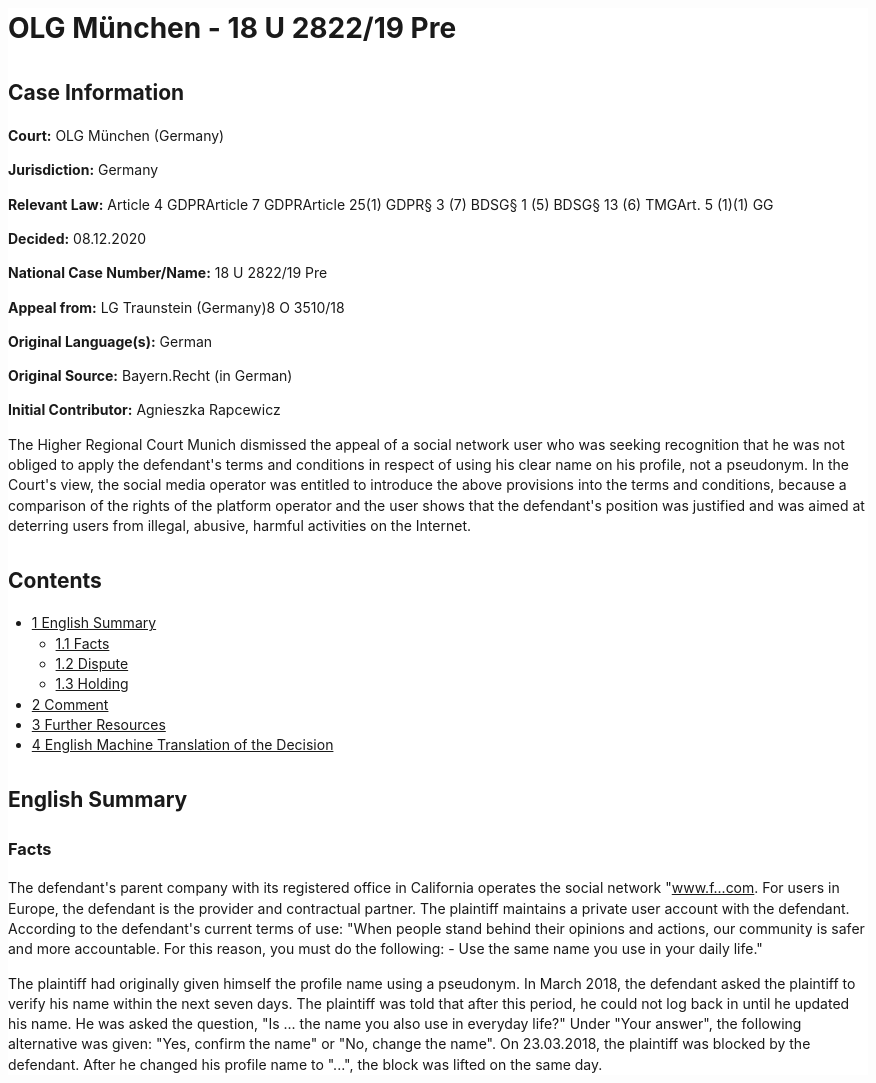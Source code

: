 # OLG München - 18 U 2822/19 Pre

## Case Information

**Court:** OLG München (Germany)

**Jurisdiction:** Germany

**Relevant Law:** Article 4 GDPRArticle 7 GDPRArticle 25(1) GDPR§ 3 (7) BDSG§ 1 (5) BDSG§ 13 (6) TMGArt. 5 (1)(1) GG

**Decided:** 08.12.2020

**National Case Number/Name:** 18 U 2822/19 Pre

**Appeal from:** LG Traunstein (Germany)8 O 3510/18

**Original Language(s):** German

**Original Source:** Bayern.Recht (in German)

**Initial Contributor:** Agnieszka Rapcewicz

The Higher Regional Court Munich dismissed the appeal of a social network user who was seeking recognition that he was not obliged to apply the defendant's terms and conditions in respect of using his clear name on his profile, not a pseudonym. In the Court's view, the social media operator was entitled to introduce the above provisions into the terms and conditions, because a comparison of the rights of the platform operator and the user shows that the defendant's position was justified and was aimed at deterring users from illegal, abusive, harmful activities on the Internet.

## Contents

*   [1 English Summary](#English_Summary)
    *   [1.1 Facts](#Facts)
    *   [1.2 Dispute](#Dispute)
    *   [1.3 Holding](#Holding)
*   [2 Comment](#Comment)
*   [3 Further Resources](#Further_Resources)
*   [4 English Machine Translation of the Decision](#English_Machine_Translation_of_the_Decision)

## English Summary

### Facts

The defendant's parent company with its registered office in California operates the social network "www.f...com. For users in Europe, the defendant is the provider and contractual partner. The plaintiff maintains a private user account with the defendant. According to the defendant's current terms of use: "When people stand behind their opinions and actions, our community is safer and more accountable. For this reason, you must do the following: - Use the same name you use in your daily life."

The plaintiff had originally given himself the profile name using a pseudonym. In March 2018, the defendant asked the plaintiff to verify his name within the next seven days. The plaintiff was told that after this period, he could not log back in until he updated his name. He was asked the question, "Is ... the name you also use in everyday life?" Under "Your answer", the following alternative was given: "Yes, confirm the name" or "No, change the name". On 23.03.2018, the plaintiff was blocked by the defendant. After he changed his profile name to "...", the block was lifted on the same day.
